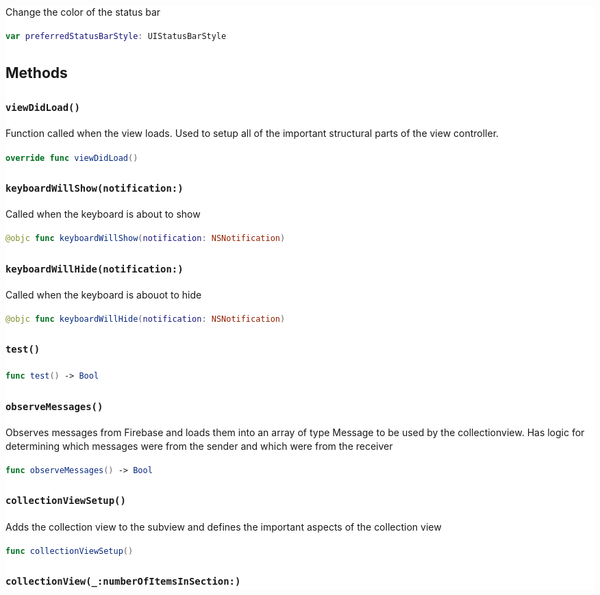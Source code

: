 Change the color of the status bar

``` swift
var preferredStatusBarStyle: UIStatusBarStyle
```

## Methods

### `viewDidLoad()`

Function called when the view loads. Used to setup all of the important structural parts of the view controller.

``` swift
override func viewDidLoad()
```

### `keyboardWillShow(notification:)`

Called when the keyboard is about to show

``` swift
@objc func keyboardWillShow(notification: NSNotification)
```

### `keyboardWillHide(notification:)`

Called when the keyboard is abouot to hide

``` swift
@objc func keyboardWillHide(notification: NSNotification)
```

### `test()`

``` swift
func test() -> Bool
```

### `observeMessages()`

Observes messages from Firebase and loads them into an array of type Message to be used by the collectionview. Has logic for determining which messages were from the sender and which were from the receiver

``` swift
func observeMessages() -> Bool
```

### `collectionViewSetup()`

Adds the collection view to the subview and defines the important aspects of the collection view

``` swift
func collectionViewSetup()
```

### `collectionView(_:numberOfItemsInSection:)`
